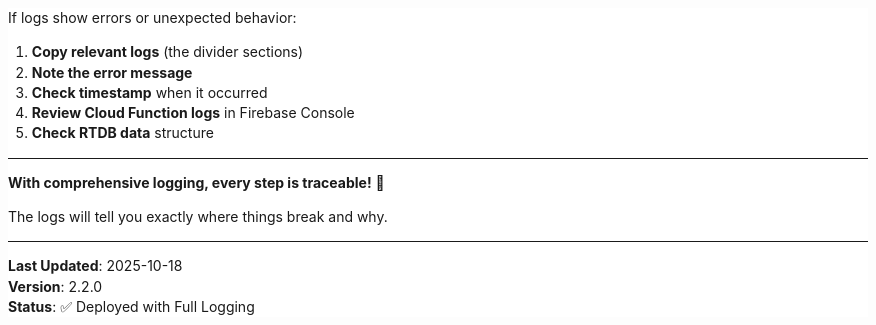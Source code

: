 If logs show errors or unexpected behavior:

1. **Copy relevant logs** (the divider sections)
2. **Note the error message**
3. **Check timestamp** when it occurred
4. **Review Cloud Function logs** in Firebase Console
5. **Check RTDB data** structure

---

**With comprehensive logging, every step is traceable!** 🎉

The logs will tell you exactly where things break and why.

---

**Last Updated**: 2025-10-18  
**Version**: 2.2.0  
**Status**: ✅ Deployed with Full Logging

